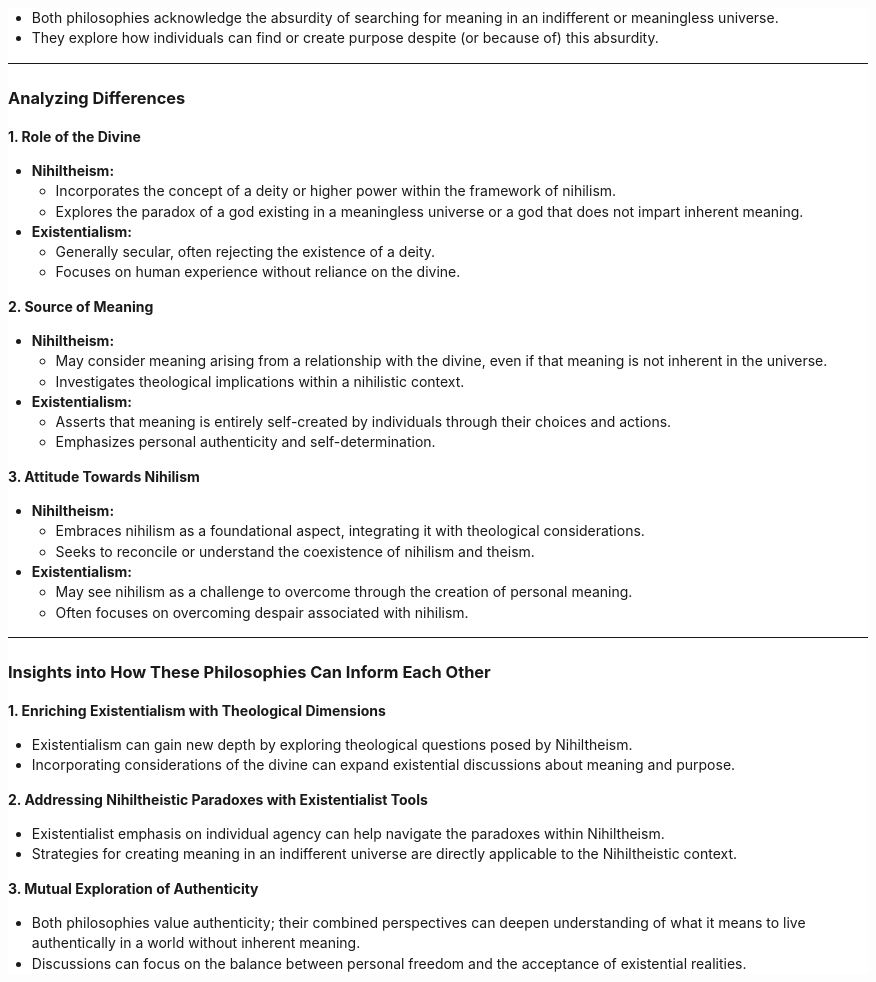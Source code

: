 - Both philosophies acknowledge the absurdity of searching for meaning in an indifferent or meaningless universe.
- They explore how individuals can find or create purpose despite (or because of) this absurdity.

* * *

### **Analyzing Differences**

**1\. Role of the Divine**

- **Nihiltheism:**
    - Incorporates the concept of a deity or higher power within the framework of nihilism.
    - Explores the paradox of a god existing in a meaningless universe or a god that does not impart inherent meaning.
- **Existentialism:**
    - Generally secular, often rejecting the existence of a deity.
    - Focuses on human experience without reliance on the divine.

**2\. Source of Meaning**

- **Nihiltheism:**
    - May consider meaning arising from a relationship with the divine, even if that meaning is not inherent in the universe.
    - Investigates theological implications within a nihilistic context.
- **Existentialism:**
    - Asserts that meaning is entirely self-created by individuals through their choices and actions.
    - Emphasizes personal authenticity and self-determination.

**3\. Attitude Towards Nihilism**

- **Nihiltheism:**
    - Embraces nihilism as a foundational aspect, integrating it with theological considerations.
    - Seeks to reconcile or understand the coexistence of nihilism and theism.
- **Existentialism:**
    - May see nihilism as a challenge to overcome through the creation of personal meaning.
    - Often focuses on overcoming despair associated with nihilism.

* * *

### **Insights into How These Philosophies Can Inform Each Other**

**1\. Enriching Existentialism with Theological Dimensions**

- Existentialism can gain new depth by exploring theological questions posed by Nihiltheism.
- Incorporating considerations of the divine can expand existential discussions about meaning and purpose.

**2\. Addressing Nihiltheistic Paradoxes with Existentialist Tools**

- Existentialist emphasis on individual agency can help navigate the paradoxes within Nihiltheism.
- Strategies for creating meaning in an indifferent universe are directly applicable to the Nihiltheistic context.

**3\. Mutual Exploration of Authenticity**

- Both philosophies value authenticity; their combined perspectives can deepen understanding of what it means to live authentically in a world without inherent meaning.
- Discussions can focus on the balance between personal freedom and the acceptance of existential realities.
